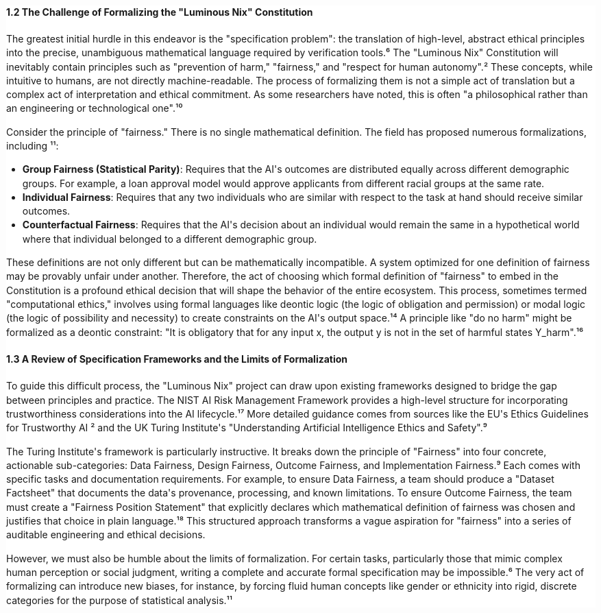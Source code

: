 #### 1.2 The Challenge of Formalizing the "Luminous Nix" Constitution

The greatest initial hurdle in this endeavor is the "specification problem": the translation of high-level, abstract ethical principles into the precise, unambiguous mathematical language required by verification tools.⁶ The "Luminous Nix" Constitution will inevitably contain principles such as "prevention of harm," "fairness," and "respect for human autonomy".² These concepts, while intuitive to humans, are not directly machine-readable. The process of formalizing them is not a simple act of translation but a complex act of interpretation and ethical commitment. As some researchers have noted, this is often "a philosophical rather than an engineering or technological one".¹⁰

Consider the principle of "fairness." There is no single mathematical definition. The field has proposed numerous formalizations, including ¹¹:

- **Group Fairness (Statistical Parity)**: Requires that the AI's outcomes are distributed equally across different demographic groups. For example, a loan approval model would approve applicants from different racial groups at the same rate.
- **Individual Fairness**: Requires that any two individuals who are similar with respect to the task at hand should receive similar outcomes.
- **Counterfactual Fairness**: Requires that the AI's decision about an individual would remain the same in a hypothetical world where that individual belonged to a different demographic group.

These definitions are not only different but can be mathematically incompatible. A system optimized for one definition of fairness may be provably unfair under another. Therefore, the act of choosing which formal definition of "fairness" to embed in the Constitution is a profound ethical decision that will shape the behavior of the entire ecosystem. This process, sometimes termed "computational ethics," involves using formal languages like deontic logic (the logic of obligation and permission) or modal logic (the logic of possibility and necessity) to create constraints on the AI's output space.¹⁴ A principle like "do no harm" might be formalized as a deontic constraint: "It is obligatory that for any input x, the output y is not in the set of harmful states Y_harm".¹⁶

#### 1.3 A Review of Specification Frameworks and the Limits of Formalization

To guide this difficult process, the "Luminous Nix" project can draw upon existing frameworks designed to bridge the gap between principles and practice. The NIST AI Risk Management Framework provides a high-level structure for incorporating trustworthiness considerations into the AI lifecycle.¹⁷ More detailed guidance comes from sources like the EU's Ethics Guidelines for Trustworthy AI ² and the UK Turing Institute's "Understanding Artificial Intelligence Ethics and Safety".⁹

The Turing Institute's framework is particularly instructive. It breaks down the principle of "Fairness" into four concrete, actionable sub-categories: Data Fairness, Design Fairness, Outcome Fairness, and Implementation Fairness.⁹ Each comes with specific tasks and documentation requirements. For example, to ensure Data Fairness, a team should produce a "Dataset Factsheet" that documents the data's provenance, processing, and known limitations. To ensure Outcome Fairness, the team must create a "Fairness Position Statement" that explicitly declares which mathematical definition of fairness was chosen and justifies that choice in plain language.¹⁸ This structured approach transforms a vague aspiration for "fairness" into a series of auditable engineering and ethical decisions.

However, we must also be humble about the limits of formalization. For certain tasks, particularly those that mimic complex human perception or social judgment, writing a complete and accurate formal specification may be impossible.⁶ The very act of formalizing can introduce new biases, for instance, by forcing fluid human concepts like gender or ethnicity into rigid, discrete categories for the purpose of statistical analysis.¹¹
